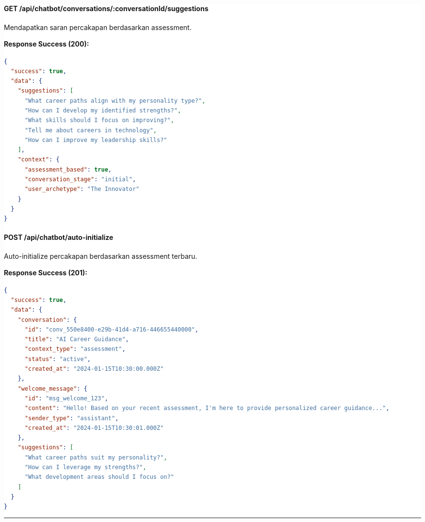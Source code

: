 #### GET /api/chatbot/conversations/:conversationId/suggestions

Mendapatkan saran percakapan berdasarkan assessment.

**Response Success (200):**

```json
{
  "success": true,
  "data": {
    "suggestions": [
      "What career paths align with my personality type?",
      "How can I develop my identified strengths?",
      "What skills should I focus on improving?",
      "Tell me about careers in technology",
      "How can I improve my leadership skills?"
    ],
    "context": {
      "assessment_based": true,
      "conversation_stage": "initial",
      "user_archetype": "The Innovator"
    }
  }
}
```

#### POST /api/chatbot/auto-initialize

Auto-initialize percakapan berdasarkan assessment terbaru.

**Response Success (201):**

```json
{
  "success": true,
  "data": {
    "conversation": {
      "id": "conv_550e8400-e29b-41d4-a716-446655440000",
      "title": "AI Career Guidance",
      "context_type": "assessment",
      "status": "active",
      "created_at": "2024-01-15T10:30:00.000Z"
    },
    "welcome_message": {
      "id": "msg_welcome_123",
      "content": "Hello! Based on your recent assessment, I'm here to provide personalized career guidance...",
      "sender_type": "assistant",
      "created_at": "2024-01-15T10:30:01.000Z"
    },
    "suggestions": [
      "What career paths suit my personality?",
      "How can I leverage my strengths?",
      "What development areas should I focus on?"
    ]
  }
}
```

---